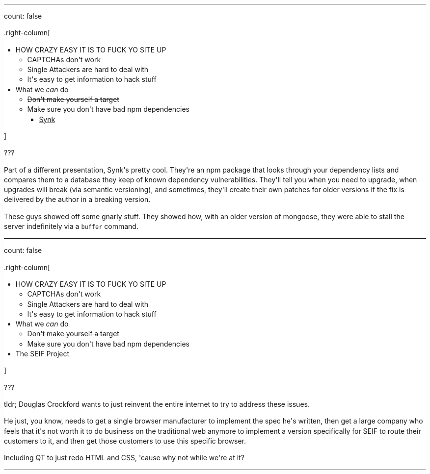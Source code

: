 
---

count: false

.right-column[

- HOW CRAZY EASY IT IS TO FUCK YO SITE UP
	- CAPTCHAs don't work
	- Single Attackers are hard to deal with
	- It's easy to get information to hack stuff
- What we _can_ do
	- ~~Don't make yourself a target~~
	- Make sure you don't have bad npm dependencies
		- [Synk](https://snyk.io/)

]

???

Part of a different presentation, Synk's pretty cool. They're an npm package that looks through your dependency lists and compares them to a database they keep of known dependency vulnerabilities. They'll tell you when you need to upgrade, when upgrades will break (via semantic versioning), and sometimes, they'll create their own patches for older versions if the fix is delivered by the author in a breaking version.

These guys showed off some gnarly stuff. They showed how, with an older version of mongoose, they were able to stall the server indefinitely via a `buffer` command.


---

count: false

.right-column[

- HOW CRAZY EASY IT IS TO FUCK YO SITE UP
	- CAPTCHAs don't work
	- Single Attackers are hard to deal with
	- It's easy to get information to hack stuff
- What we _can_ do
	- ~~Don't make yourself a target~~
	- Make sure you don't have bad npm dependencies
- The SEIF Project

]

???

tldr; Douglas Crockford wants to just reinvent the entire internet to try to address these issues.

He just, you know, needs to get a single browser manufacturer to implement the spec he's written, then get a large company who feels that it's not worth it to do business on the traditional web anymore to implement a version specifically for SEIF to route their customers to it, and then get those customers to use this specific browser.

Including QT to just redo HTML and CSS, 'cause why not while we're at it?



---